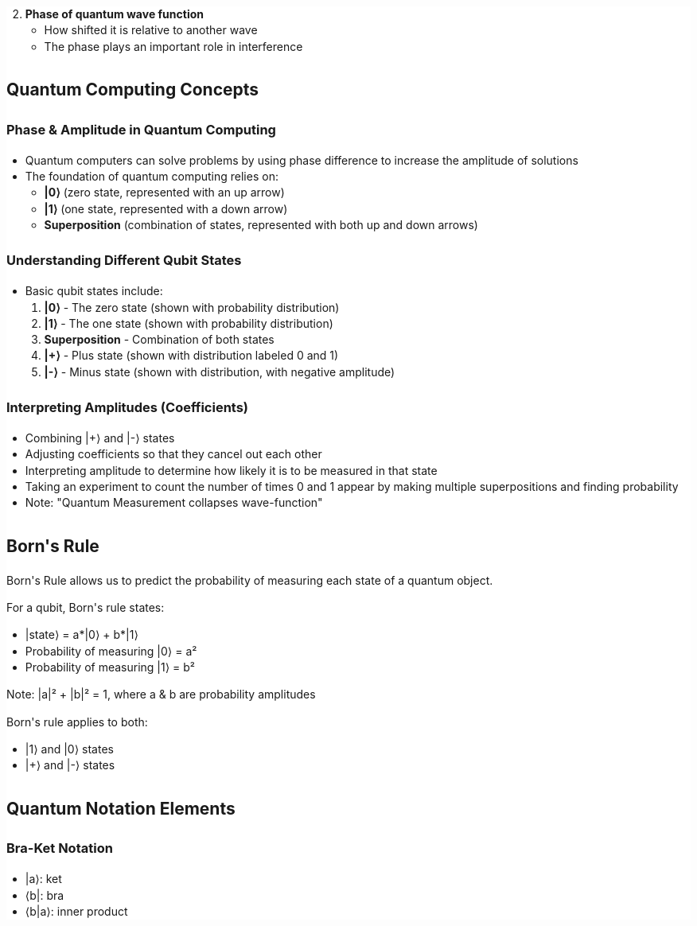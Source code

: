 2. **Phase of quantum wave function**
   - How shifted it is relative to another wave
   - The phase plays an important role in interference
   
## Quantum Computing Concepts

### Phase & Amplitude in Quantum Computing
- Quantum computers can solve problems by using phase difference to increase the amplitude of solutions
- The foundation of quantum computing relies on:
  - **|0⟩** (zero state, represented with an up arrow)
  - **|1⟩** (one state, represented with a down arrow)
  - **Superposition** (combination of states, represented with both up and down arrows)

### Understanding Different Qubit States
- Basic qubit states include:
  1. **|0⟩** - The zero state (shown with probability distribution)
  2. **|1⟩** - The one state (shown with probability distribution)
  3. **Superposition** - Combination of both states
  4. **|+⟩** - Plus state (shown with distribution labeled 0 and 1)
  5. **|-⟩** - Minus state (shown with distribution, with negative amplitude)

### Interpreting Amplitudes (Coefficients)
- Combining |+⟩ and |-⟩ states
- Adjusting coefficients so that they cancel out each other
- Interpreting amplitude to determine how likely it is to be measured in that state
- Taking an experiment to count the number of times 0 and 1 appear by making multiple superpositions and finding probability
- Note: "Quantum Measurement collapses wave-function"

## Born's Rule

Born's Rule allows us to predict the probability of measuring each state of a quantum object.

For a qubit, Born's rule states:
- |state⟩ = a*|0⟩ + b*|1⟩
- Probability of measuring |0⟩ = a²
- Probability of measuring |1⟩ = b²

Note: |a|² + |b|² = 1, where a & b are probability amplitudes

Born's rule applies to both:
- |1⟩ and |0⟩ states
- |+⟩ and |-⟩ states

## Quantum Notation Elements

### Bra-Ket Notation
- |a⟩: ket
- ⟨b|: bra
- ⟨b|a⟩: inner product

